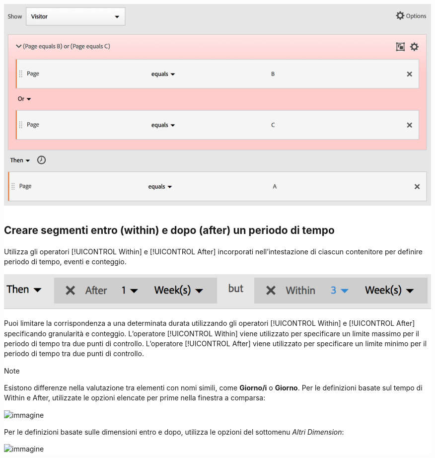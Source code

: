 ![](assets/logic_exclude_or.png)

## Creare segmenti entro (within) e dopo (after) un periodo di tempo

Utilizza gli operatori [!UICONTROL Within] e [!UICONTROL After] incorporati nell’intestazione di ciascun contenitore per definire periodo di tempo, eventi e conteggio.

![](assets/then_within_operators.png)

Puoi limitare la corrispondenza a una determinata durata utilizzando gli operatori [!UICONTROL Within] e [!UICONTROL After] specificando granularità e conteggio. L’operatore [!UICONTROL Within] viene utilizzato per specificare un limite massimo per il periodo di tempo tra due punti di controllo. L’operatore [!UICONTROL After] viene utilizzato per specificare un limite minimo per il periodo di tempo tra due punti di controllo.

>[!NOTE]
>
>Esistono differenze nella valutazione tra elementi con nomi simili, come **Giorno/i** o **Giorno**. Per le definizioni basate sul tempo di Within e After, utilizzate le opzioni elencate per prime nella finestra a comparsa:
>
>![immagine](https://git.corp.adobe.com/storage/user/5902/files/70a875e2-0ef9-4459-8648-77c60081d64d)
>
>Per le definizioni basate sulle dimensioni entro e dopo, utilizza le opzioni del sottomenu *Altri Dimension*:
>
>![immagine](https://git.corp.adobe.com/storage/user/5902/files/b808eeb0-5e3f-499b-8096-c7eb0d51c57a)
